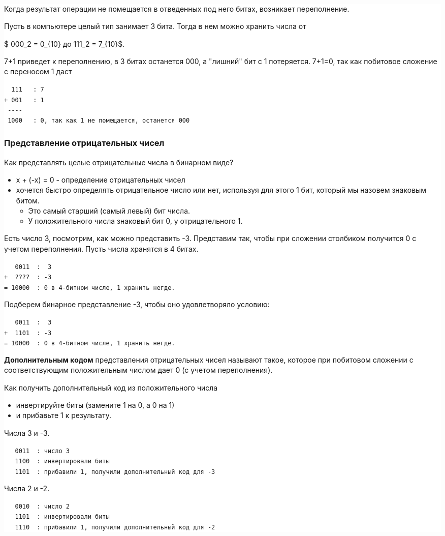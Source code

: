 Когда результат операции не помещается в отведенных под него битах, возникает переполнение.

Пусть в компьютере целый тип занимает 3 бита. Тогда в нем можно хранить числа от 

$ 000_2 = 0_{10} до 111_2 = 7_{10}$.

7+1 приведет к переполнению, в 3 битах останется 000, а "лишний" бит с 1 потеряется. 7+1=0, так как побитовое сложение с переносом 1 даст

```
  111   : 7
+ 001   : 1
 ----
 1000   : 0, так как 1 не помещается, останется 000
 ```

### Представление отрицательных чисел
Как представлять целые отрицательные числа в бинарном виде?
+ x + (-x) = 0 - определение отрицательных чисел
+ хочется быстро определять отрицательное число или нет, используя для этого 1 бит, который мы назовем знаковым битом.
    + Это самый старший (самый левый) бит числа.
    + У положительного числа знаковый бит 0, у отрицательного 1.

Есть число 3, посмотрим, как можно представить -3. Представим так, чтобы при сложении столбиком получится 0 с учетом переполнения. Пусть числа хранятся в 4 битах.

```
   0011  :  3
+  ????  : -3
= 10000  : 0 в 4-битном числе, 1 хранить негде.
```

Подберем бинарное представление -3, чтобы оно удовлетворяло условию:

```
   0011  :  3
+  1101  : -3
= 10000  : 0 в 4-битном числе, 1 хранить негде.
```

__Дополнительным кодом__ представления отрицательных чисел называют такое, которое при побитовом сложении с соответствующим положительным числом дает 0 (с учетом переполнения).

Как получить дополнительный код из положительного числа
+ инвертируйте биты (замените 1 на 0, а 0 на 1)
+ и прибавьте 1 к результату.

Числа 3 и -3.

```
   0011  : число 3
   1100  : инвертировали биты
   1101  : прибавили 1, получили дополнительный код для -3
```

Числа 2 и -2.
```
   0010  : число 2
   1101  : инвертировали биты
   1110  : прибавили 1, получили дополнительный код для -2
```

